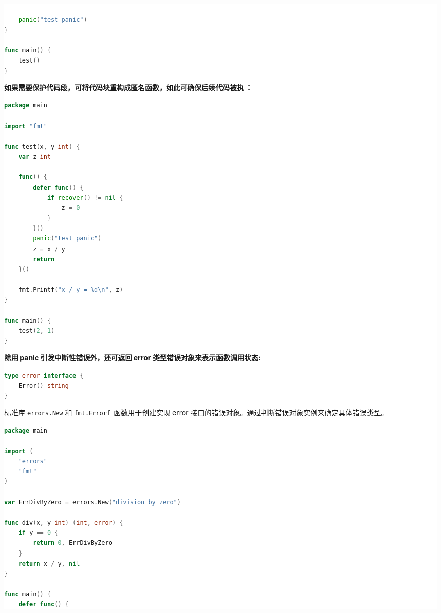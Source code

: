 ```go

    panic("test panic")
}

func main() {
    test()
}
```

**如果需要保护代码段，可将代码块重构成匿名函数，如此可确保后续代码被执 ：**

```go
package main

import "fmt"

func test(x, y int) {
    var z int

    func() {
        defer func() {
            if recover() != nil {
                z = 0
            }
        }()
        panic("test panic")
        z = x / y
        return
    }()

    fmt.Printf("x / y = %d\n", z)
}

func main() {
    test(2, 1)
}
```

**除用 panic 引发中断性错误外，还可返回 error 类型错误对象来表示函数调用状态:**

```go
type error interface {
    Error() string
}
```

标准库 `errors.New` 和 `fmt.Errorf `函数用于创建实现 error 接口的错误对象。通过判断错误对象实例来确定具体错误类型。

```go
package main

import (
    "errors"
    "fmt"
)

var ErrDivByZero = errors.New("division by zero")

func div(x, y int) (int, error) {
    if y == 0 {
        return 0, ErrDivByZero
    }
    return x / y, nil
}

func main() {
    defer func() {
```